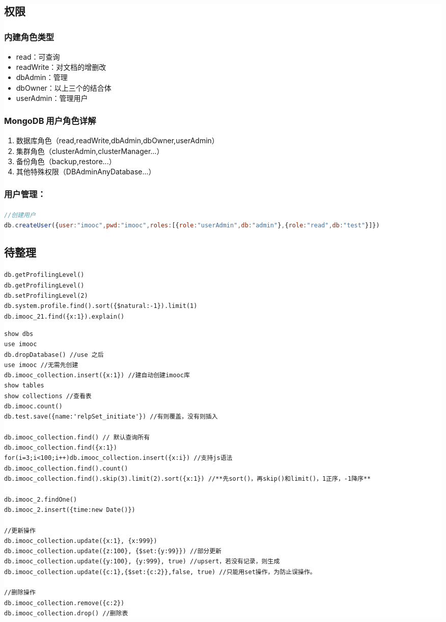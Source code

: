 
## 权限

### 内建角色类型
- read：可查询
- readWrite：对文档的增删改
- dbAdmin：管理
- dbOwner：以上三个的结合体
- userAdmin：管理用户

### MongoDB 用户角色详解
1. 数据库角色（read,readWrite,dbAdmin,dbOwner,userAdmin）
2. 集群角色（clusterAdmin,clusterManager...）
3. 备份角色（backup,restore...）
4. 其他特殊权限（DBAdminAnyDatabase...）



### 用户管理：
```js
//创建用户
db.createUser({user:"imooc",pwd:"imooc",roles:[{role:"userAdmin",db:"admin"},{role:"read",db:"test"}]})
```


## 待整理

```
db.getProfilingLevel()
db.getProfilingLevel()
db.setProfilingLevel(2)
db.system.profile.find().sort({$natural:-1}).limit(1)
db.imooc_21.find({x:1}).explain()
```

```
show dbs
use imooc
db.dropDatabase() //use 之后
use imooc //无需先创建
db.imooc_collection.insert({x:1}) //建自动创建imooc库
show tables
show collections //查看表
db.imooc.count()
db.test.save({name:'relpSet_initiate'}) //有则覆盖，没有则插入

db.imooc_collection.find() // 默认查询所有
db.imooc_collection.find({x:1})
for(i=3;i<100;i++)db.imooc_collection.insert({x:i}) //支持js语法
db.imooc_collection.find().count()
db.imooc_collection.find().skip(3).limit(2).sort({x:1}) //**先sort()，再skip()和limit()，1正序，-1降序**

db.imooc_2.findOne()
db.imooc_2.insert({time:new Date()})

//更新操作
db.imooc_collection.update({x:1}, {x:999})
db.imooc_collection.update({z:100}, {$set:{y:99}}) //部分更新
db.imooc_collection.update({y:100}, {y:999}, true) //upsert，若没有记录，则生成
db.imooc_collection.update({c:1},{$set:{c:2}},false, true) //只能用set操作，为防止误操作。

//删除操作
db.imooc_collection.remove({c:2})
db.imooc_collection.drop() //删除表
```